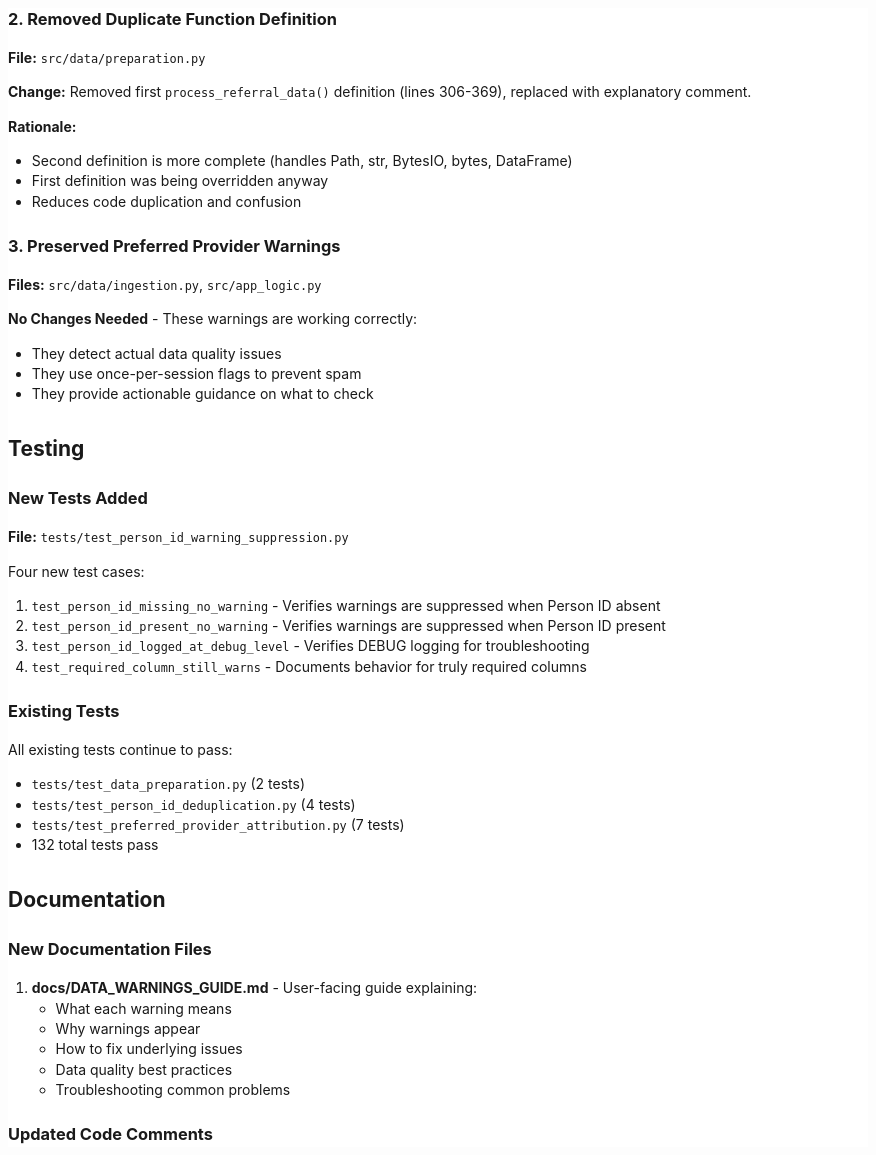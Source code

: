 ### 2. Removed Duplicate Function Definition

**File:** `src/data/preparation.py`

**Change:** Removed first `process_referral_data()` definition (lines 306-369), replaced with explanatory comment.

**Rationale:**
- Second definition is more complete (handles Path, str, BytesIO, bytes, DataFrame)
- First definition was being overridden anyway
- Reduces code duplication and confusion

### 3. Preserved Preferred Provider Warnings

**Files:** `src/data/ingestion.py`, `src/app_logic.py`

**No Changes Needed** - These warnings are working correctly:
- They detect actual data quality issues
- They use once-per-session flags to prevent spam
- They provide actionable guidance on what to check

## Testing

### New Tests Added

**File:** `tests/test_person_id_warning_suppression.py`

Four new test cases:
1. `test_person_id_missing_no_warning` - Verifies warnings are suppressed when Person ID absent
2. `test_person_id_present_no_warning` - Verifies warnings are suppressed when Person ID present
3. `test_person_id_logged_at_debug_level` - Verifies DEBUG logging for troubleshooting
4. `test_required_column_still_warns` - Documents behavior for truly required columns

### Existing Tests

All existing tests continue to pass:
- `tests/test_data_preparation.py` (2 tests)
- `tests/test_person_id_deduplication.py` (4 tests)
- `tests/test_preferred_provider_attribution.py` (7 tests)
- 132 total tests pass

## Documentation

### New Documentation Files

1. **docs/DATA_WARNINGS_GUIDE.md** - User-facing guide explaining:
   - What each warning means
   - Why warnings appear
   - How to fix underlying issues
   - Data quality best practices
   - Troubleshooting common problems

### Updated Code Comments
